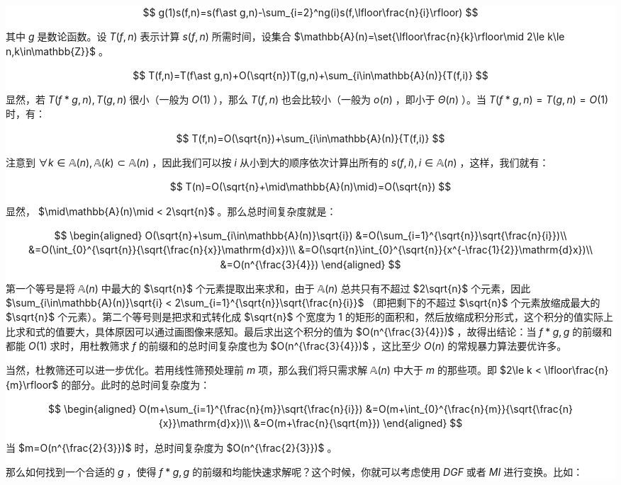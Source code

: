 $$
g(1)s(f,n)=s(f\ast g,n)-\sum_{i=2}^ng(i)s(f,\lfloor\frac{n}{i}\rfloor)
$$

其中 $g$ 是数论函数。设 $T(f,n)$ 表示计算 $s(f,n)$ 所需时间，设集合 $\mathbb{A}(n)=\set{\lfloor\frac{n}{k}\rfloor\mid 2\le k\le n,k\in\mathbb{Z}}$ 。

$$
T(f,n)=T(f\ast g,n)+O(\sqrt{n})T(g,n)+\sum_{i\in\mathbb{A}(n)}{T(f,i)}
$$

显然，若 $T(f\ast g,n),T(g,n)$ 很小（一般为 $O(1)$ ），那么 $T(f,n)$ 也会比较小（一般为 $o(n)$ ，即小于 $\Theta(n)$ ）。当 $T(f\ast g,n)=T(g,n)=O(1)$ 时，有：

$$
T(f,n)=O(\sqrt{n})+\sum_{i\in\mathbb{A}(n)}{T(f,i)}
$$

注意到 $\forall k\in\mathbb{A}(n),\mathbb{A}(k)\subset\mathbb{A}(n)$ ，因此我们可以按 $i$ 从小到大的顺序依次计算出所有的 $s(f,i),i\in\mathbb{A}(n)$ ，这样，我们就有：

$$
T(n)=O(\sqrt{n}+\mid\mathbb{A}(n)\mid)=O(\sqrt{n})
$$

显然， $\mid\mathbb{A}(n)\mid < 2\sqrt{n}$ 。那么总时间复杂度就是：

$$
\begin{aligned}
    O(\sqrt{n}+\sum_{i\in\mathbb{A}(n)}\sqrt{i})
    &=O(\sum_{i=1}^{\sqrt{n}}\sqrt{\frac{n}{i}})\\
    &=O(\int_{0}^{\sqrt{n}}{\sqrt{\frac{n}{x}}\mathrm{d}x})\\
    &=O(\sqrt{n}\int_{0}^{\sqrt{n}}{x^{-\frac{1}{2}}\mathrm{d}x})\\
    &=O(n^{\frac{3}{4}})
\end{aligned}
$$

第一个等号是将 $\mathbb{A}(n)$ 中最大的 $\sqrt{n}$ 个元素提取出来求和，由于 $\mathbb{A}(n)$ 总共只有不超过 $2\sqrt{n}$ 个元素，因此 $\sum_{i\in\mathbb{A}(n)}\sqrt{i} < 2\sum_{i=1}^{\sqrt{n}}\sqrt{\frac{n}{i}}$ （即把剩下的不超过 $\sqrt{n}$ 个元素放缩成最大的 $\sqrt{n}$ 个元素）。第二个等号则是把求和式转化成 $\sqrt{n}$ 个宽度为 $1$ 的矩形的面积和，然后放缩成积分形式，这个积分的值实际上比求和式的值要大，具体原因可以通过画图像来感知。最后求出这个积分的值为 $O(n^{\frac{3}{4}})$ ，故得出结论：当 $f\ast g,g$ 的前缀和都能 $O(1)$ 求时，用杜教筛求 $f$ 的前缀和的总时间复杂度也为 $O(n^{\frac{3}{4}})$ ，这比至少 $O(n)$ 的常规暴力算法要优许多。

当然，杜教筛还可以进一步优化。若用线性筛预处理前 $m$ 项，那么我们将只需求解 $\mathbb{A}(n)$ 中大于 $m$ 的那些项。即 $2\le k < \lfloor\frac{n}{m}\rfloor$ 的部分。此时的总时间复杂度为：

$$
\begin{aligned}
    O(m+\sum_{i=1}^{\frac{n}{m}}\sqrt{\frac{n}{i}})
    &=O(m+\int_{0}^{\frac{n}{m}}{\sqrt{\frac{n}{x}}\mathrm{d}x})\\
    &=O(m+\frac{n}{\sqrt{m}})
\end{aligned}
$$

当 $m=O(n^{\frac{2}{3}})$ 时，总时间复杂度为 $O(n^{\frac{2}{3}})$ 。

那么如何找到一个合适的 $g$ ，使得 $f\ast g,g$ 的前缀和均能快速求解呢？这个时候，你就可以考虑使用 $DGF$ 或者 $MI$ 进行变换。比如：
